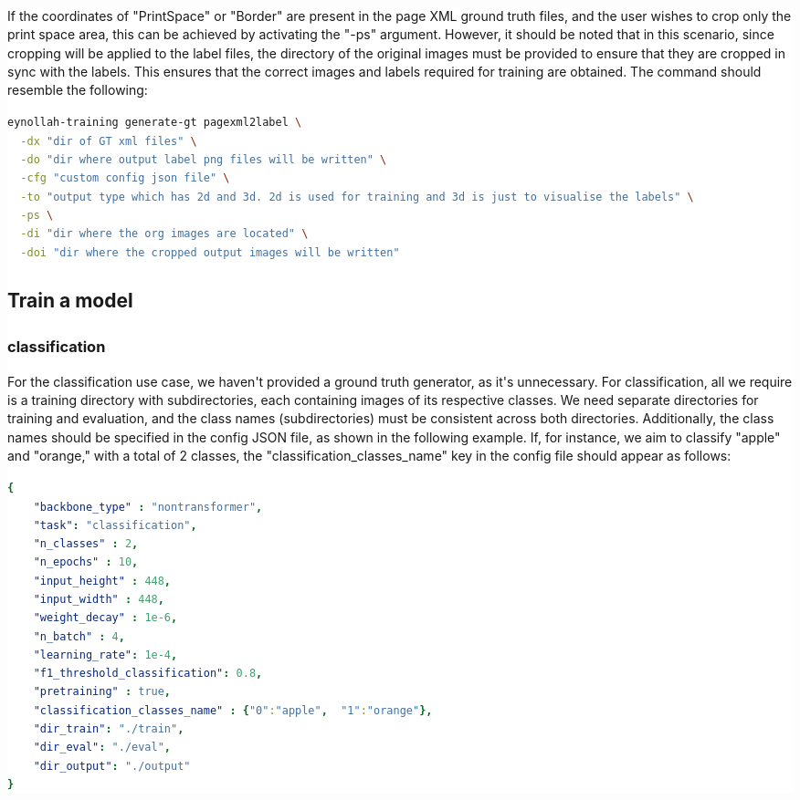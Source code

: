 If the coordinates of "PrintSpace" or "Border" are present in the page XML ground truth files, and the user wishes to
crop only the print space area, this can be achieved by activating the "-ps" argument. However, it should be noted that
in this scenario, since cropping will be applied to the label files, the directory of the original images must be
provided to ensure that they are cropped in sync with the labels. This ensures that the correct images and labels
required for training are obtained. The command should resemble the following:

```sh
eynollah-training generate-gt pagexml2label \
  -dx "dir of GT xml files" \
  -do "dir where output label png files will be written" \
  -cfg "custom config json file" \
  -to "output type which has 2d and 3d. 2d is used for training and 3d is just to visualise the labels" \
  -ps \
  -di "dir where the org images are located" \
  -doi "dir where the cropped output images will be written"
```

## Train a model

### classification

For the classification use case, we haven't provided a ground truth generator, as it's unnecessary. For classification,
all we require is a training directory with subdirectories, each containing images of its respective classes. We need
separate directories for training and evaluation, and the class names (subdirectories) must be consistent across both
directories. Additionally, the class names should be specified in the config JSON file, as shown in the following
example. If, for instance, we aim to classify "apple" and "orange," with a total of 2 classes, the
"classification_classes_name" key in the config file should appear as follows:

```yaml
{
    "backbone_type" : "nontransformer",
    "task": "classification",
    "n_classes" : 2,
    "n_epochs" : 10,
    "input_height" : 448,
    "input_width" : 448,
    "weight_decay" : 1e-6,
    "n_batch" : 4,
    "learning_rate": 1e-4,
    "f1_threshold_classification": 0.8,
    "pretraining" : true,
    "classification_classes_name" : {"0":"apple",  "1":"orange"},
    "dir_train": "./train",
    "dir_eval": "./eval",
    "dir_output": "./output"
}
```
